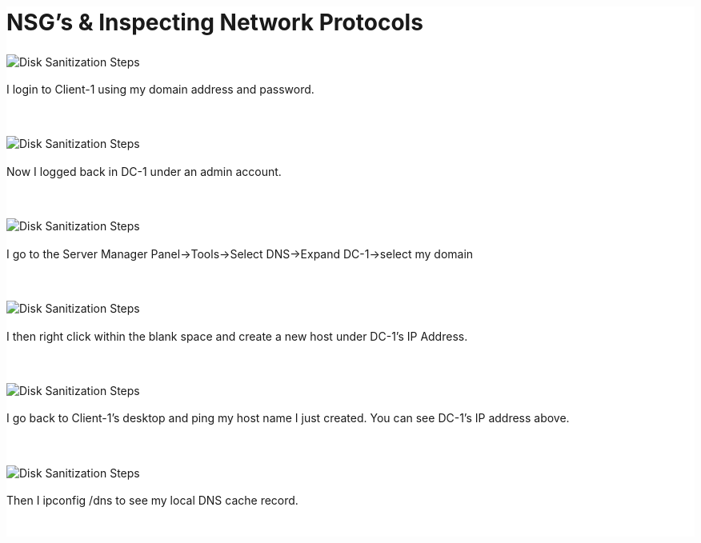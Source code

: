 # NSG’s & Inspecting Network Protocols

<p>
<img src="https://i.imgur.com/JINu0s3.png" height="80%" width="80%" alt="Disk Sanitization Steps"/>
</p>
<p>
I login to Client-1 using my domain address and password.
</p>
<br />

<p>
<img src="https://i.imgur.com/YElWWlJ.png" height="80%" width="80%" alt="Disk Sanitization Steps"/>
</p>
<p>
Now I logged back in DC-1 under an admin account.
</p>
<br />

<p>
<img src="https://i.imgur.com/uPVC3Hn.png" height="80%" width="80%" alt="Disk Sanitization Steps"/>
</p>
<p>
I go to the Server Manager Panel->Tools->Select DNS->Expand DC-1->select my domain
</p>
<br />

<p>
<img src="https://i.imgur.com/Lzoi9aB.png" height="80%" width="80%" alt="Disk Sanitization Steps"/>
</p>
<p>
I then right click within the blank space and create a new host under DC-1’s IP Address.
</p>
<br />

<p>
<img src="https://i.imgur.com/avBirzR.png" height="80%" width="80%" alt="Disk Sanitization Steps"/>
</p>
<p>
I go back to Client-1’s desktop and ping my host name I just created. You can see DC-1’s IP address above.
</p>
<br />

<p>
<img src="https://i.imgur.com/8BpHbUG.png" height="80%" width="80%" alt="Disk Sanitization Steps"/>
</p>
<p>
Then I ipconfig /dns to see my local DNS cache record.
</p>
<br />
